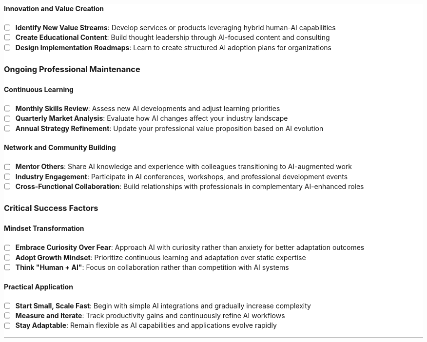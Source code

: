 #### Innovation and Value Creation
- [ ] **Identify New Value Streams**: Develop services or products leveraging hybrid human-AI capabilities 
- [ ] **Create Educational Content**: Build thought leadership through AI-focused content and consulting 
- [ ] **Design Implementation Roadmaps**: Learn to create structured AI adoption plans for organizations 

### Ongoing Professional Maintenance

#### Continuous Learning
- [ ] **Monthly Skills Review**: Assess new AI developments and adjust learning priorities 
- [ ] **Quarterly Market Analysis**: Evaluate how AI changes affect your industry landscape 
- [ ] **Annual Strategy Refinement**: Update your professional value proposition based on AI evolution 

#### Network and Community Building
- [ ] **Mentor Others**: Share AI knowledge and experience with colleagues transitioning to AI-augmented work 
- [ ] **Industry Engagement**: Participate in AI conferences, workshops, and professional development events 
- [ ] **Cross-Functional Collaboration**: Build relationships with professionals in complementary AI-enhanced roles 

### Critical Success Factors

#### Mindset Transformation
- [ ] **Embrace Curiosity Over Fear**: Approach AI with curiosity rather than anxiety for better adaptation outcomes 
- [ ] **Adopt Growth Mindset**: Prioritize continuous learning and adaptation over static expertise 
- [ ] **Think "Human + AI"**: Focus on collaboration rather than competition with AI systems 

#### Practical Application
- [ ] **Start Small, Scale Fast**: Begin with simple AI integrations and gradually increase complexity 
- [ ] **Measure and Iterate**: Track productivity gains and continuously refine AI workflows 
- [ ] **Stay Adaptable**: Remain flexible as AI capabilities and applications evolve rapidly 

---
